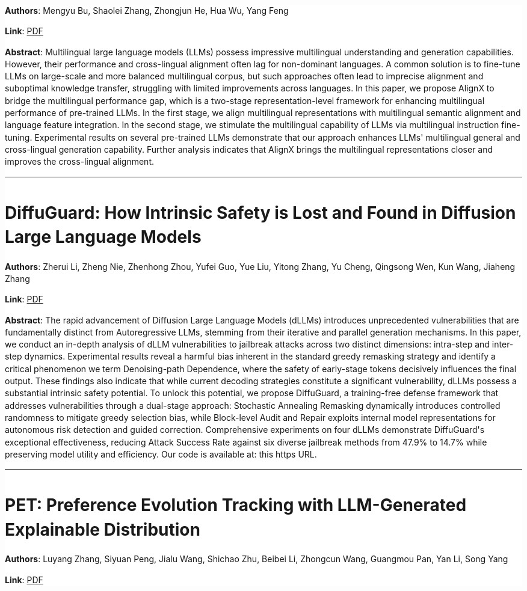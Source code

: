 **Authors**: Mengyu Bu, Shaolei Zhang, Zhongjun He, Hua Wu, Yang Feng  

**Link**: [PDF](https://arxiv.org/pdf/2509.24338)  

**Abstract**: Multilingual large language models (LLMs) possess impressive multilingual understanding and generation capabilities. However, their performance and cross-lingual alignment often lag for non-dominant languages. A common solution is to fine-tune LLMs on large-scale and more balanced multilingual corpus, but such approaches often lead to imprecise alignment and suboptimal knowledge transfer, struggling with limited improvements across languages. In this paper, we propose AlignX to bridge the multilingual performance gap, which is a two-stage representation-level framework for enhancing multilingual performance of pre-trained LLMs. In the first stage, we align multilingual representations with multilingual semantic alignment and language feature integration. In the second stage, we stimulate the multilingual capability of LLMs via multilingual instruction fine-tuning. Experimental results on several pre-trained LLMs demonstrate that our approach enhances LLMs' multilingual general and cross-lingual generation capability. Further analysis indicates that AlignX brings the multilingual representations closer and improves the cross-lingual alignment. 

---
# DiffuGuard: How Intrinsic Safety is Lost and Found in Diffusion Large Language Models 

**Authors**: Zherui Li, Zheng Nie, Zhenhong Zhou, Yufei Guo, Yue Liu, Yitong Zhang, Yu Cheng, Qingsong Wen, Kun Wang, Jiaheng Zhang  

**Link**: [PDF](https://arxiv.org/pdf/2509.24296)  

**Abstract**: The rapid advancement of Diffusion Large Language Models (dLLMs) introduces unprecedented vulnerabilities that are fundamentally distinct from Autoregressive LLMs, stemming from their iterative and parallel generation mechanisms. In this paper, we conduct an in-depth analysis of dLLM vulnerabilities to jailbreak attacks across two distinct dimensions: intra-step and inter-step dynamics. Experimental results reveal a harmful bias inherent in the standard greedy remasking strategy and identify a critical phenomenon we term Denoising-path Dependence, where the safety of early-stage tokens decisively influences the final output. These findings also indicate that while current decoding strategies constitute a significant vulnerability, dLLMs possess a substantial intrinsic safety potential. To unlock this potential, we propose DiffuGuard, a training-free defense framework that addresses vulnerabilities through a dual-stage approach: Stochastic Annealing Remasking dynamically introduces controlled randomness to mitigate greedy selection bias, while Block-level Audit and Repair exploits internal model representations for autonomous risk detection and guided correction. Comprehensive experiments on four dLLMs demonstrate DiffuGuard's exceptional effectiveness, reducing Attack Success Rate against six diverse jailbreak methods from 47.9% to 14.7% while preserving model utility and efficiency. Our code is available at: this https URL. 

---
# PET: Preference Evolution Tracking with LLM-Generated Explainable Distribution 

**Authors**: Luyang Zhang, Siyuan Peng, Jialu Wang, Shichao Zhu, Beibei Li, Zhongcun Wang, Guangmou Pan, Yan Li, Song Yang  

**Link**: [PDF](https://arxiv.org/pdf/2509.24189)  

